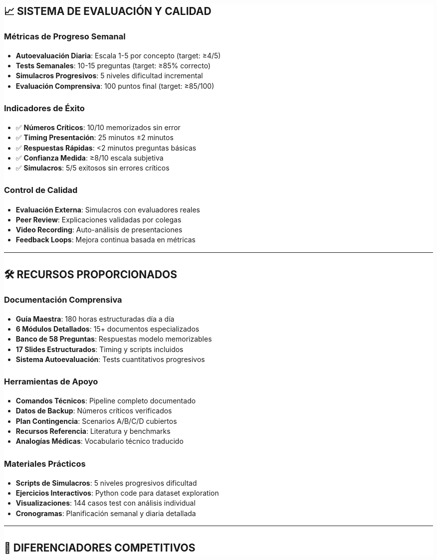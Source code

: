
## 📈 SISTEMA DE EVALUACIÓN Y CALIDAD

### **Métricas de Progreso Semanal**
- **Autoevaluación Diaria**: Escala 1-5 por concepto (target: ≥4/5)
- **Tests Semanales**: 10-15 preguntas (target: ≥85% correcto)
- **Simulacros Progresivos**: 5 niveles dificultad incremental
- **Evaluación Comprensiva**: 100 puntos final (target: ≥85/100)

### **Indicadores de Éxito**
- ✅ **Números Críticos**: 10/10 memorizados sin error
- ✅ **Timing Presentación**: 25 minutos ±2 minutos
- ✅ **Respuestas Rápidas**: <2 minutos preguntas básicas
- ✅ **Confianza Medida**: ≥8/10 escala subjetiva
- ✅ **Simulacros**: 5/5 exitosos sin errores críticos

### **Control de Calidad**
- **Evaluación Externa**: Simulacros con evaluadores reales
- **Peer Review**: Explicaciones validadas por colegas
- **Video Recording**: Auto-análisis de presentaciones
- **Feedback Loops**: Mejora continua basada en métricas

---

## 🛠️ RECURSOS PROPORCIONADOS

### **Documentación Comprensiva**
- **Guía Maestra**: 180 horas estructuradas día a día
- **6 Módulos Detallados**: 15+ documentos especializados
- **Banco de 58 Preguntas**: Respuestas modelo memorizables
- **17 Slides Estructurados**: Timing y scripts incluidos
- **Sistema Autoevaluación**: Tests cuantitativos progresivos

### **Herramientas de Apoyo**
- **Comandos Técnicos**: Pipeline completo documentado
- **Datos de Backup**: Números críticos verificados
- **Plan Contingencia**: Scenarios A/B/C/D cubiertos
- **Recursos Referencia**: Literatura y benchmarks
- **Analogías Médicas**: Vocabulario técnico traducido

### **Materiales Prácticos**
- **Scripts de Simulacros**: 5 niveles progresivos dificultad
- **Ejercicios Interactivos**: Python code para dataset exploration
- **Visualizaciones**: 144 casos test con análisis individual
- **Cronogramas**: Planificación semanal y diaria detallada

---

## 🚀 DIFERENCIADORES COMPETITIVOS
